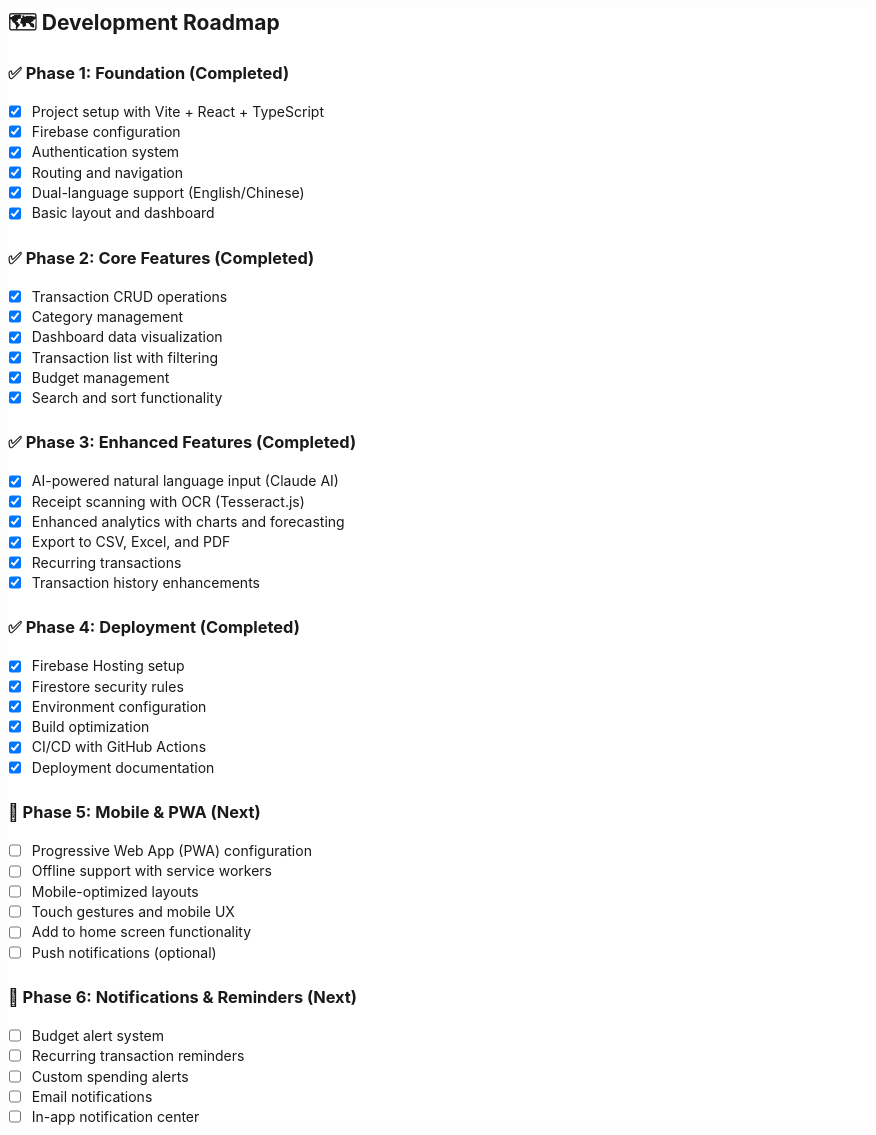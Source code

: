 ## 🗺️ Development Roadmap

### ✅ Phase 1: Foundation (Completed)
- [x] Project setup with Vite + React + TypeScript
- [x] Firebase configuration
- [x] Authentication system
- [x] Routing and navigation
- [x] Dual-language support (English/Chinese)
- [x] Basic layout and dashboard

### ✅ Phase 2: Core Features (Completed)
- [x] Transaction CRUD operations
- [x] Category management
- [x] Dashboard data visualization
- [x] Transaction list with filtering
- [x] Budget management
- [x] Search and sort functionality

### ✅ Phase 3: Enhanced Features (Completed)
- [x] AI-powered natural language input (Claude AI)
- [x] Receipt scanning with OCR (Tesseract.js)
- [x] Enhanced analytics with charts and forecasting
- [x] Export to CSV, Excel, and PDF
- [x] Recurring transactions
- [x] Transaction history enhancements

### ✅ Phase 4: Deployment (Completed)
- [x] Firebase Hosting setup
- [x] Firestore security rules
- [x] Environment configuration
- [x] Build optimization
- [x] CI/CD with GitHub Actions
- [x] Deployment documentation

### 🚧 Phase 5: Mobile & PWA (Next)
- [ ] Progressive Web App (PWA) configuration
- [ ] Offline support with service workers
- [ ] Mobile-optimized layouts
- [ ] Touch gestures and mobile UX
- [ ] Add to home screen functionality
- [ ] Push notifications (optional)

### 🚧 Phase 6: Notifications & Reminders (Next)
- [ ] Budget alert system
- [ ] Recurring transaction reminders
- [ ] Custom spending alerts
- [ ] Email notifications
- [ ] In-app notification center
